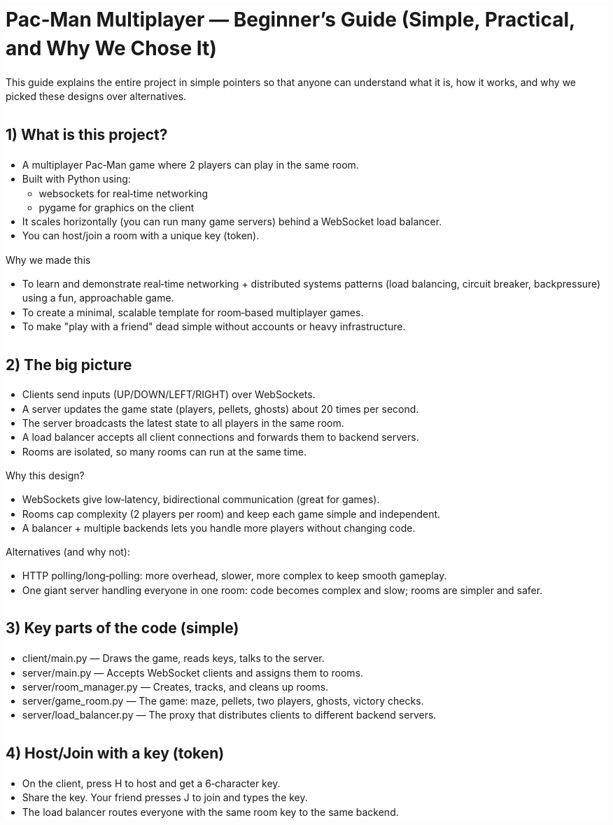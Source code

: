 # Pac‑Man Multiplayer — Beginner’s Guide (Simple, Practical, and Why We Chose It)

This guide explains the entire project in simple pointers so that anyone can understand what it is, how it works, and why we picked these designs over alternatives.


## 1) What is this project?
- A multiplayer Pac‑Man game where 2 players can play in the same room.
- Built with Python using:
  - websockets for real‑time networking
  - pygame for graphics on the client
- It scales horizontally (you can run many game servers) behind a WebSocket load balancer.
- You can host/join a room with a unique key (token).

Why we made this
- To learn and demonstrate real‑time networking + distributed systems patterns (load balancing, circuit breaker, backpressure) using a fun, approachable game.
- To create a minimal, scalable template for room‑based multiplayer games.
- To make "play with a friend" dead simple without accounts or heavy infrastructure.


## 2) The big picture
- Clients send inputs (UP/DOWN/LEFT/RIGHT) over WebSockets.
- A server updates the game state (players, pellets, ghosts) about 20 times per second.
- The server broadcasts the latest state to all players in the same room.
- A load balancer accepts all client connections and forwards them to backend servers.
- Rooms are isolated, so many rooms can run at the same time.

Why this design?
- WebSockets give low‑latency, bidirectional communication (great for games).
- Rooms cap complexity (2 players per room) and keep each game simple and independent.
- A balancer + multiple backends lets you handle more players without changing code.

Alternatives (and why not):
- HTTP polling/long‑polling: more overhead, slower, more complex to keep smooth gameplay.
- One giant server handling everyone in one room: code becomes complex and slow; rooms are simpler and safer.


## 3) Key parts of the code (simple)
- client/main.py — Draws the game, reads keys, talks to the server.
- server/main.py — Accepts WebSocket clients and assigns them to rooms.
- server/room_manager.py — Creates, tracks, and cleans up rooms.
- server/game_room.py — The game: maze, pellets, two players, ghosts, victory checks.
- server/load_balancer.py — The proxy that distributes clients to different backend servers.


## 4) Host/Join with a key (token)
- On the client, press H to host and get a 6‑character key.
- Share the key. Your friend presses J to join and types the key.
- The load balancer routes everyone with the same room key to the same backend.
